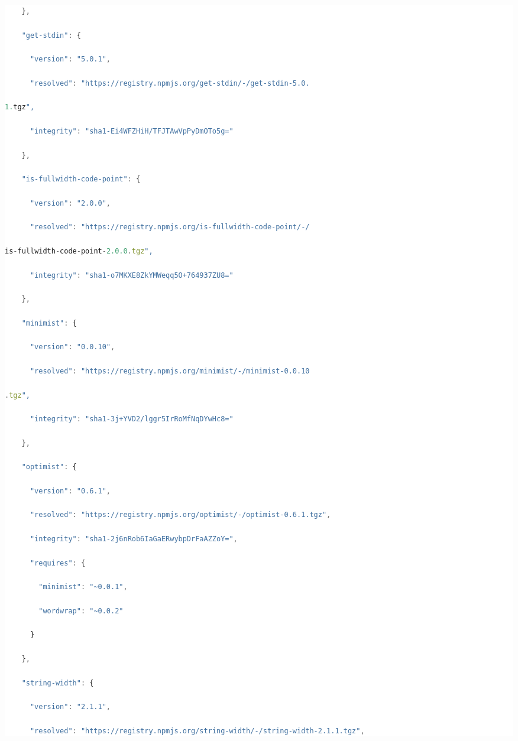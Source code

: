 ```js
    },

    "get-stdin": {

      "version": "5.0.1",

      "resolved": "https://registry.npmjs.org/get-stdin/-/get-stdin-5.0.

1.tgz",

      "integrity": "sha1-Ei4WFZHiH/TFJTAwVpPyDmOTo5g="

    },

    "is-fullwidth-code-point": {

      "version": "2.0.0",

      "resolved": "https://registry.npmjs.org/is-fullwidth-code-point/-/

is-fullwidth-code-point-2.0.0.tgz",

      "integrity": "sha1-o7MKXE8ZkYMWeqq5O+764937ZU8="

    },

    "minimist": {

      "version": "0.0.10",

      "resolved": "https://registry.npmjs.org/minimist/-/minimist-0.0.10

.tgz",

      "integrity": "sha1-3j+YVD2/lggr5IrRoMfNqDYwHc8="

    },

    "optimist": {

      "version": "0.6.1",

      "resolved": "https://registry.npmjs.org/optimist/-/optimist-0.6.1.tgz",

      "integrity": "sha1-2j6nRob6IaGaERwybpDrFaAZZoY=",

      "requires": {

        "minimist": "~0.0.1",

        "wordwrap": "~0.0.2"

      }

    },

    "string-width": {

      "version": "2.1.1",

      "resolved": "https://registry.npmjs.org/string-width/-/string-width-2.1.1.tgz",

```